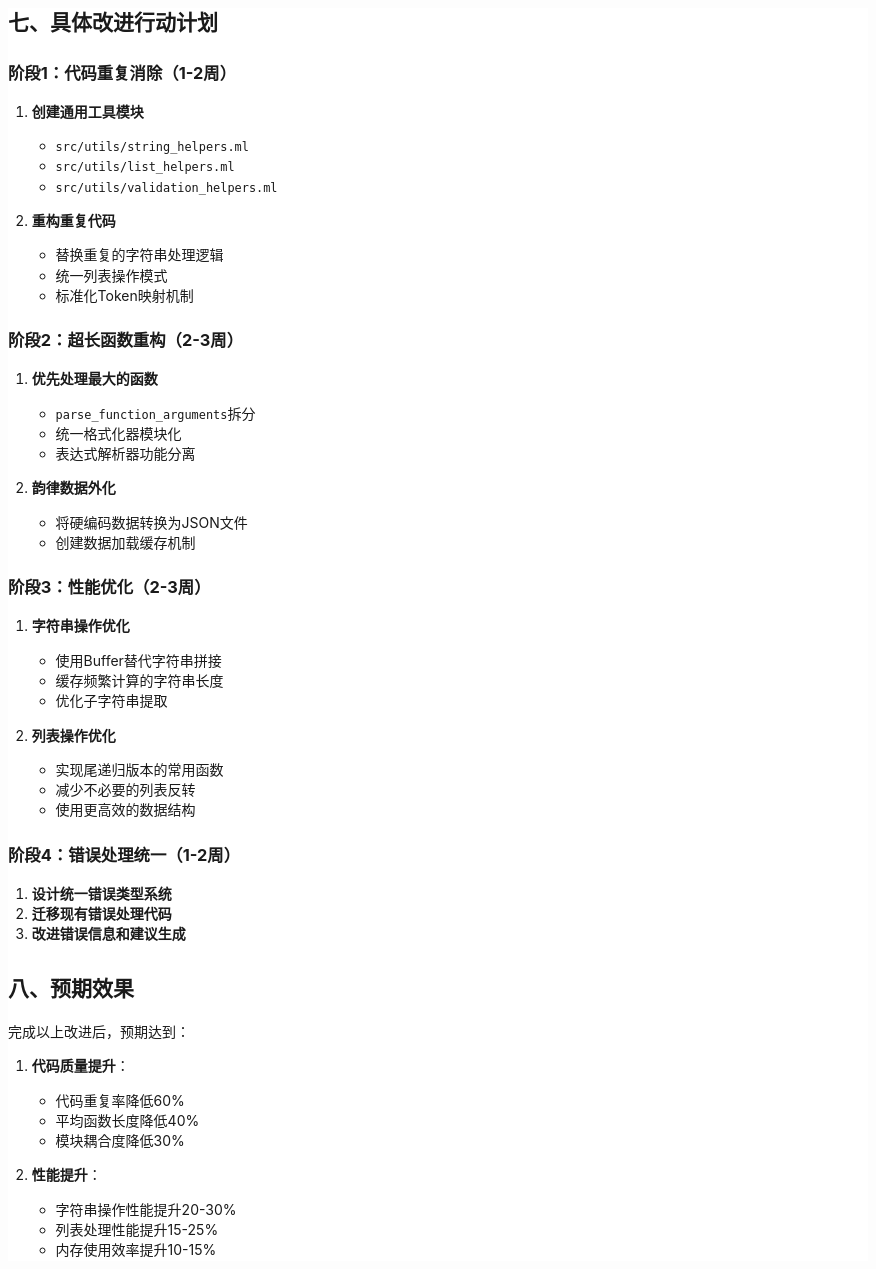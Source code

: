 ## 七、具体改进行动计划

### 阶段1：代码重复消除（1-2周）

1. **创建通用工具模块**
   - `src/utils/string_helpers.ml`
   - `src/utils/list_helpers.ml` 
   - `src/utils/validation_helpers.ml`

2. **重构重复代码**
   - 替换重复的字符串处理逻辑
   - 统一列表操作模式
   - 标准化Token映射机制

### 阶段2：超长函数重构（2-3周）

1. **优先处理最大的函数**
   - `parse_function_arguments`拆分
   - 统一格式化器模块化
   - 表达式解析器功能分离

2. **韵律数据外化**
   - 将硬编码数据转换为JSON文件
   - 创建数据加载缓存机制

### 阶段3：性能优化（2-3周）

1. **字符串操作优化**
   - 使用Buffer替代字符串拼接
   - 缓存频繁计算的字符串长度
   - 优化子字符串提取

2. **列表操作优化**
   - 实现尾递归版本的常用函数
   - 减少不必要的列表反转
   - 使用更高效的数据结构

### 阶段4：错误处理统一（1-2周）

1. **设计统一错误类型系统**
2. **迁移现有错误处理代码**
3. **改进错误信息和建议生成**

## 八、预期效果

完成以上改进后，预期达到：

1. **代码质量提升**：
   - 代码重复率降低60%
   - 平均函数长度降低40%
   - 模块耦合度降低30%

2. **性能提升**：
   - 字符串操作性能提升20-30%
   - 列表处理性能提升15-25%
   - 内存使用效率提升10-15%
